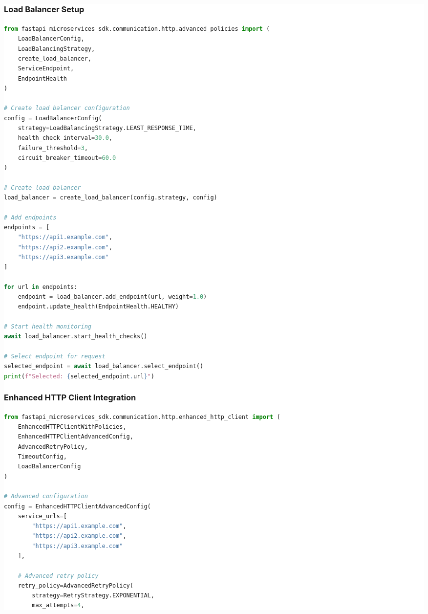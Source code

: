 ### Load Balancer Setup

```python
from fastapi_microservices_sdk.communication.http.advanced_policies import (
    LoadBalancerConfig,
    LoadBalancingStrategy,
    create_load_balancer,
    ServiceEndpoint,
    EndpointHealth
)

# Create load balancer configuration
config = LoadBalancerConfig(
    strategy=LoadBalancingStrategy.LEAST_RESPONSE_TIME,
    health_check_interval=30.0,
    failure_threshold=3,
    circuit_breaker_timeout=60.0
)

# Create load balancer
load_balancer = create_load_balancer(config.strategy, config)

# Add endpoints
endpoints = [
    "https://api1.example.com",
    "https://api2.example.com",
    "https://api3.example.com"
]

for url in endpoints:
    endpoint = load_balancer.add_endpoint(url, weight=1.0)
    endpoint.update_health(EndpointHealth.HEALTHY)

# Start health monitoring
await load_balancer.start_health_checks()

# Select endpoint for request
selected_endpoint = await load_balancer.select_endpoint()
print(f"Selected: {selected_endpoint.url}")
```

### Enhanced HTTP Client Integration

```python
from fastapi_microservices_sdk.communication.http.enhanced_http_client import (
    EnhancedHTTPClientWithPolicies,
    EnhancedHTTPClientAdvancedConfig,
    AdvancedRetryPolicy,
    TimeoutConfig,
    LoadBalancerConfig
)

# Advanced configuration
config = EnhancedHTTPClientAdvancedConfig(
    service_urls=[
        "https://api1.example.com",
        "https://api2.example.com",
        "https://api3.example.com"
    ],
    
    # Advanced retry policy
    retry_policy=AdvancedRetryPolicy(
        strategy=RetryStrategy.EXPONENTIAL,
        max_attempts=4,
```